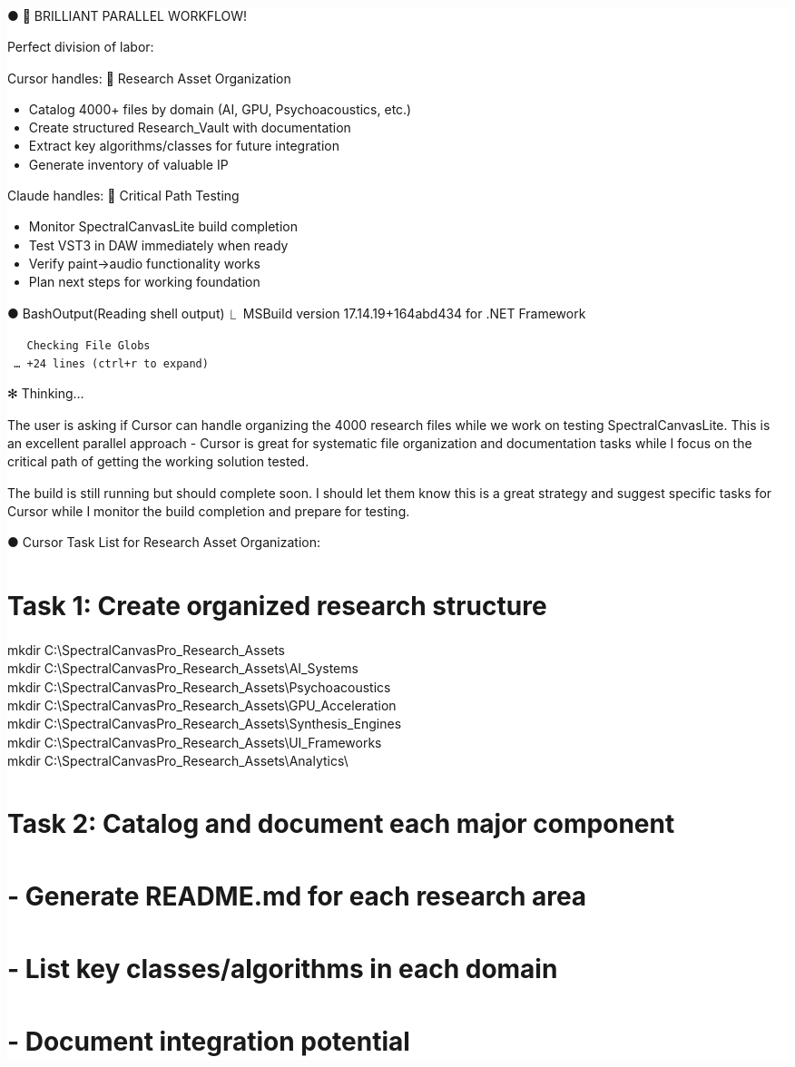 ● 🚀 BRILLIANT PARALLEL WORKFLOW!

  Perfect division of labor:

  Cursor handles: 📁 Research Asset Organization
  - Catalog 4000+ files by domain (AI, GPU, Psychoacoustics, etc.)
  - Create structured Research_Vault with documentation
  - Extract key algorithms/classes for future integration
  - Generate inventory of valuable IP

  Claude handles: 🎯 Critical Path Testing
  - Monitor SpectralCanvasLite build completion
  - Test VST3 in DAW immediately when ready
  - Verify paint→audio functionality works
  - Plan next steps for working foundation

● BashOutput(Reading shell output)
  ⎿  MSBuild version 17.14.19+164abd434 for .NET Framework

       Checking File Globs
     … +24 lines (ctrl+r to expand)

✻ Thinking…

  The user is asking if Cursor can handle organizing the 4000 research files while we work on testing SpectralCanvasLite. This
   is an excellent parallel approach - Cursor is great for systematic file organization and documentation tasks while I focus
  on the critical path of getting the working solution tested.

  The build is still running but should complete soon. I should let them know this is a great strategy and suggest specific 
  tasks for Cursor while I monitor the build completion and prepare for testing.

● Cursor Task List for Research Asset Organization:

  # Task 1: Create organized research structure
  mkdir C:\SpectralCanvasPro_Research_Assets\
  mkdir C:\SpectralCanvasPro_Research_Assets\AI_Systems\
  mkdir C:\SpectralCanvasPro_Research_Assets\Psychoacoustics\
  mkdir C:\SpectralCanvasPro_Research_Assets\GPU_Acceleration\
  mkdir C:\SpectralCanvasPro_Research_Assets\Synthesis_Engines\
  mkdir C:\SpectralCanvasPro_Research_Assets\UI_Frameworks\
  mkdir C:\SpectralCanvasPro_Research_Assets\Analytics\

  # Task 2: Catalog and document each major component
  # - Generate README.md for each research area
  # - List key classes/algorithms in each domain
  # - Document integration potential

